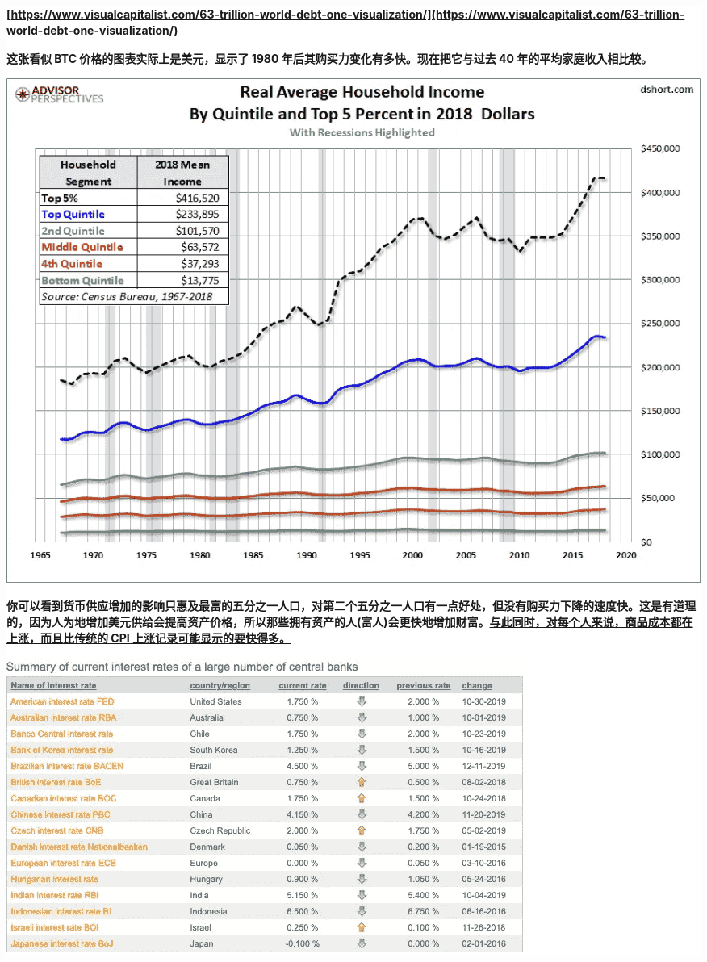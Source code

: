 **[https://www.visualcapitalist.com/63-trillion-world-debt-one-visualization/](https://www.visualcapitalist.com/63-trillion-world-debt-one-visualization/)**

**这张看似 BTC 价格的图表实际上是美元，显示了 1980 年后其购买力变化有多快。现在把它与过去 40 年的平均家庭收入相比较。**

**![](img/12170351586660f96424d038c6951890.png)**

**你可以看到货币供应增加的影响只惠及最富的五分之一人口，对第二个五分之一人口有一点好处，但没有购买力下降的速度快。这是有道理的，因为人为地增加美元供给会提高资产价格，所以那些拥有资产的人(富人)会更快地增加财富。[与此同时，对每个人来说，商品成本都在上涨，而且比传统的 CPI 上涨记录可能显示的要快得多。](https://chapwoodindex.com/)**

**![](img/c547d57eab912f7501686447619de8f9.png)**
